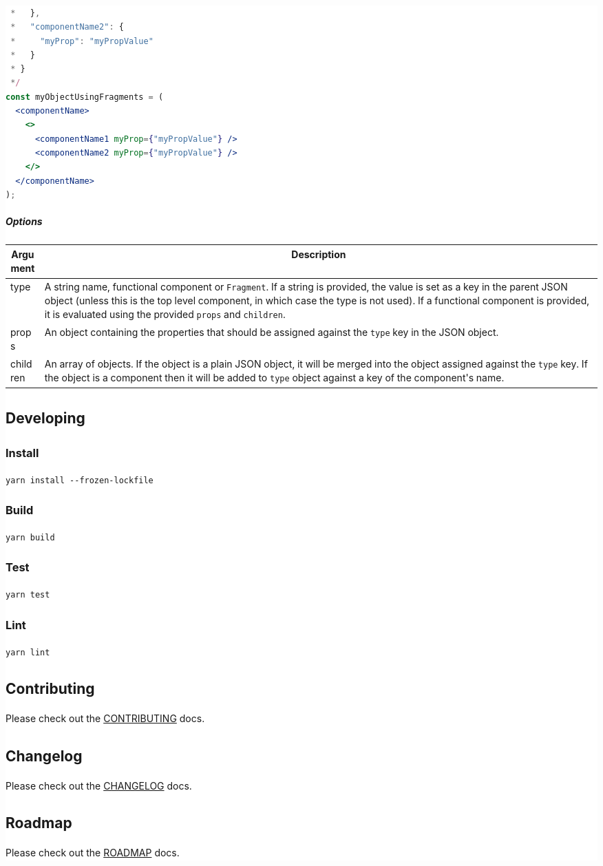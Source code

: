 ```jsx
 *   },
 *   "componentName2": {
 *     "myProp": "myPropValue"
 *   }
 * }
 */
const myObjectUsingFragments = (
  <componentName>
    <>
      <componentName1 myProp={"myPropValue"} />
      <componentName2 myProp={"myPropValue"} />
    </>
  </componentName>
);
```

##### Options

| Argument | Description                                                                                                                                                                                                                                                                                                     |
| -------- | --------------------------------------------------------------------------------------------------------------------------------------------------------------------------------------------------------------------------------------------------------------------------------------------------------------- |
| type     | A string name, functional component or `Fragment`. If a string is provided, the value is set as a key in the parent JSON object (unless this is the top level component, in which case the type is not used). If a functional component is provided, it is evaluated using the provided `props` and `children`. |
| props    | An object containing the properties that should be assigned against the `type` key in the JSON object.                                                                                                                                                                                                          |
| children | An array of objects. If the object is a plain JSON object, it will be merged into the object assigned against the `type` key. If the object is a component then it will be added to `type` object against a key of the component's name.                                                                        |

## Developing

### Install

```console
yarn install --frozen-lockfile
```

### Build

```console
yarn build
```

### Test

```console
yarn test
```

### Lint

```console
yarn lint
```

## Contributing

Please check out the [CONTRIBUTING](./docs/CONTRIBUTING.md) docs.

## Changelog

Please check out the [CHANGELOG](./docs/CHANGELOG.md) docs.

## Roadmap

Please check out the [ROADMAP](./docs/ROADMAP.md) docs.
